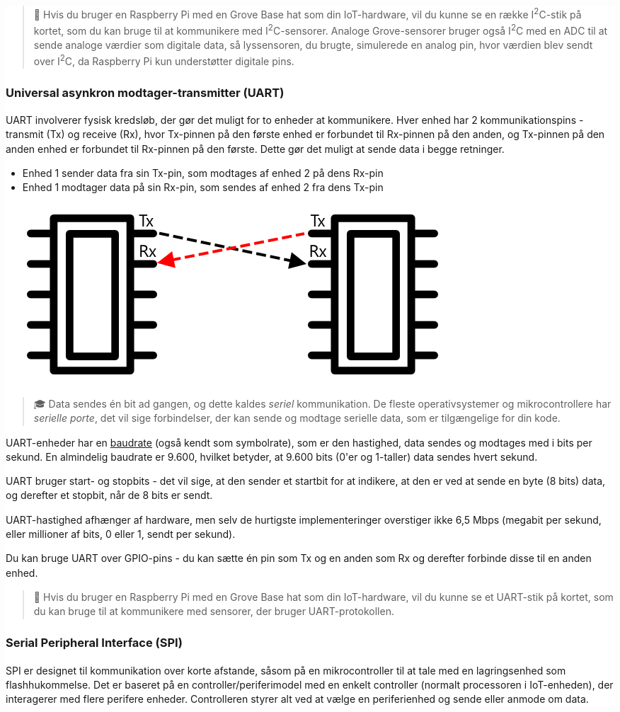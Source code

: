 > 💁 Hvis du bruger en Raspberry Pi med en Grove Base hat som din IoT-hardware, vil du kunne se en række I<sup>2</sup>C-stik på kortet, som du kan bruge til at kommunikere med I<sup>2</sup>C-sensorer. Analoge Grove-sensorer bruger også I<sup>2</sup>C med en ADC til at sende analoge værdier som digitale data, så lyssensoren, du brugte, simulerede en analog pin, hvor værdien blev sendt over I<sup>2</sup>C, da Raspberry Pi kun understøtter digitale pins.

### Universal asynkron modtager-transmitter (UART)

UART involverer fysisk kredsløb, der gør det muligt for to enheder at kommunikere. Hver enhed har 2 kommunikationspins - transmit (Tx) og receive (Rx), hvor Tx-pinnen på den første enhed er forbundet til Rx-pinnen på den anden, og Tx-pinnen på den anden enhed er forbundet til Rx-pinnen på den første. Dette gør det muligt at sende data i begge retninger.

* Enhed 1 sender data fra sin Tx-pin, som modtages af enhed 2 på dens Rx-pin
* Enhed 1 modtager data på sin Rx-pin, som sendes af enhed 2 fra dens Tx-pin

![UART med Tx-pinnen på én chip forbundet til Rx-pinnen på en anden og omvendt](../../../../../translated_images/uart.d0dbd3fb9e3728c6ee1995c8206f3cdb13cdfd208f13745e8ef6854cab75e421.da.png)

> 🎓 Data sendes én bit ad gangen, og dette kaldes *seriel* kommunikation. De fleste operativsystemer og mikrocontrollere har *serielle porte*, det vil sige forbindelser, der kan sende og modtage serielle data, som er tilgængelige for din kode.

UART-enheder har en [baudrate](https://wikipedia.org/wiki/Symbol_rate) (også kendt som symbolrate), som er den hastighed, data sendes og modtages med i bits per sekund. En almindelig baudrate er 9.600, hvilket betyder, at 9.600 bits (0'er og 1-taller) data sendes hvert sekund.

UART bruger start- og stopbits - det vil sige, at den sender et startbit for at indikere, at den er ved at sende en byte (8 bits) data, og derefter et stopbit, når de 8 bits er sendt.

UART-hastighed afhænger af hardware, men selv de hurtigste implementeringer overstiger ikke 6,5 Mbps (megabit per sekund, eller millioner af bits, 0 eller 1, sendt per sekund).

Du kan bruge UART over GPIO-pins - du kan sætte én pin som Tx og en anden som Rx og derefter forbinde disse til en anden enhed.

> 💁 Hvis du bruger en Raspberry Pi med en Grove Base hat som din IoT-hardware, vil du kunne se et UART-stik på kortet, som du kan bruge til at kommunikere med sensorer, der bruger UART-protokollen.

### Serial Peripheral Interface (SPI)

SPI er designet til kommunikation over korte afstande, såsom på en mikrocontroller til at tale med en lagringsenhed som flashhukommelse. Det er baseret på en controller/periferimodel med en enkelt controller (normalt processoren i IoT-enheden), der interagerer med flere perifere enheder. Controlleren styrer alt ved at vælge en periferienhed og sende eller anmode om data.
